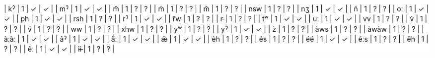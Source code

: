 | kˀ | 1 | ✓ | ✓ |
| mˀ | 1 | ✓ | ✓ |
| m̂ | 1 | ? | ? |
| m̄ | 1 | ? | ? |
| m̌ | 1 | ? | ? |
| nsw | 1 | ? | ? |
| nʒ | 1 | ✓ | ✓ |
| n̄ | 1 | ? | ? |
| oː | 1 | ✓ | ✓ |
| ph | 1 | ✓ | ✓ |
| rsh | 1 | ? | ? |
| rˀ | 1 | ✓ | ✓ |
| r̂w | 1 | ? | ? |
| r̵ | 1 | ? | ? |
| tʷ | 1 | ✓ | ✓ |
| uː | 1 | ✓ | ✓ |
| vv | 1 | ? | ? |
| v̀ | 1 | ? | ? |
| v́ | 1 | ? | ? |
| ww | 1 | ? | ? |
| xhw | 1 | ? | ? |
| yʷ | 1 | ? | ? |
| yˀ | 1 | ✓ | ✓ |
| z̀ | 1 | ? | ? |
| àws | 1 | ? | ? |
| àwàw | 1 | ? | ? |
| àːàː | 1 | ✓ | ✓ |
| âˀ | 1 | ✓ | ✓ |
| ã́ː | 1 | ✓ | ✓ |
| æ̌ | 1 | ✓ | ✓ |
| èh | 1 | ? | ? |
| és | 1 | ? | ? |
| éé | 1 | ✓ | ✓ |
| éːs | 1 | ? | ? |
| êh | 1 | ? | ? |
| êː | 1 | ✓ | ✓ |
| ì̵ì̵ | 1 | ? | ? |